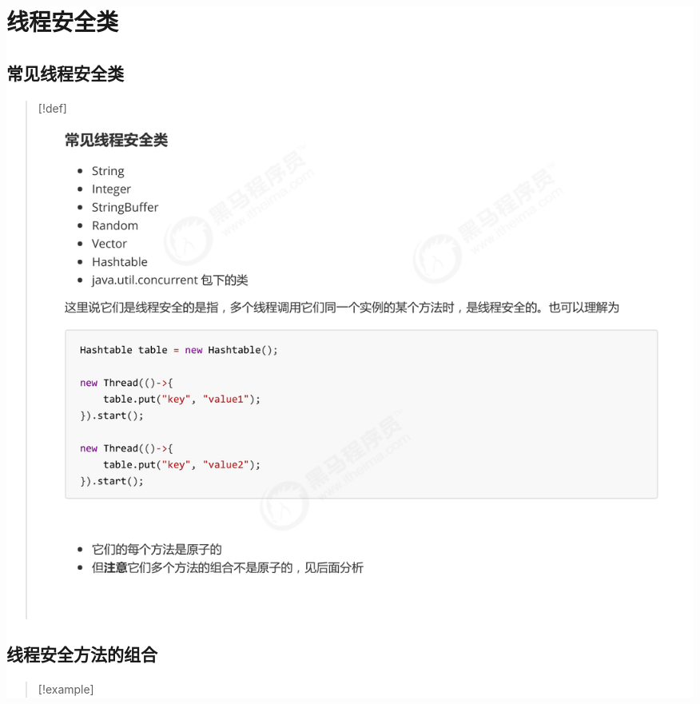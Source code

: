 

# 线程安全类
## 常见线程安全类
> [!def]
> ![](Synchronization.assets/image-20240415143406057.png)


## 线程安全方法的组合
> [!example]